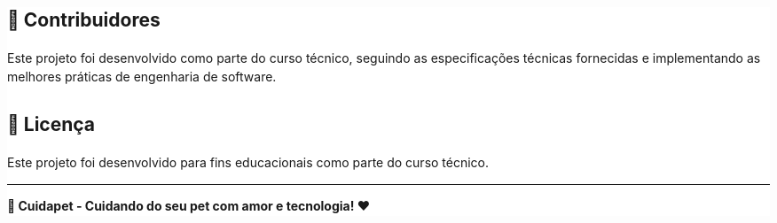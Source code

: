 ## 🤝 Contribuidores

Este projeto foi desenvolvido como parte do curso técnico, seguindo as especificações técnicas fornecidas e implementando as melhores práticas de engenharia de software.

## 📝 Licença

Este projeto foi desenvolvido para fins educacionais como parte do curso técnico.

---

**🐾 Cuidapet - Cuidando do seu pet com amor e tecnologia! ❤️**
